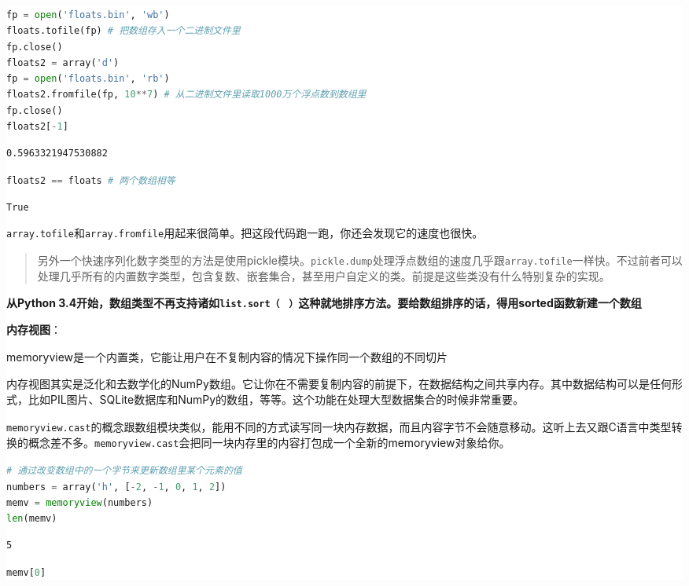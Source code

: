 
```python
fp = open('floats.bin', 'wb')
floats.tofile(fp) # 把数组存入一个二进制文件里
fp.close()
floats2 = array('d')
fp = open('floats.bin', 'rb') 
floats2.fromfile(fp, 10**7) # 从二进制文件里读取1000万个浮点数到数组里
fp.close()
floats2[-1]
```




    0.5963321947530882




```python
floats2 == floats # 两个数组相等
```




    True



`array.tofile`和`array.fromfile`用起来很简单。把这段代码跑一跑，你还会发现它的速度也很快。

> 另外一个快速序列化数字类型的方法是使用pickle模块。`pickle.dump`处理浮点数组的速度几乎跟`array.tofile`一样快。不过前者可以处理几乎所有的内置数字类型，包含复数、嵌套集合，甚至用户自定义的类。前提是这些类没有什么特别复杂的实现。

**从Python 3.4开始，数组类型不再支持诸如`list.sort（　）`这种就地排序方法。要给数组排序的话，得用sorted函数新建一个数组**

**内存视图**：

memoryview是一个内置类，它能让用户在不复制内容的情况下操作同一个数组的不同切片

内存视图其实是泛化和去数学化的NumPy数组。它让你在不需要复制内容的前提下，在数据结构之间共享内存。其中数据结构可以是任何形式，比如PIL图片、SQLite数据库和NumPy的数组，等等。这个功能在处理大型数据集合的时候非常重要。

`memoryview.cast`的概念跟数组模块类似，能用不同的方式读写同一块内存数据，而且内容字节不会随意移动。这听上去又跟C语言中类型转换的概念差不多。`memoryview.cast`会把同一块内存里的内容打包成一个全新的memoryview对象给你。


```python
# 通过改变数组中的一个字节来更新数组里某个元素的值
numbers = array('h', [-2, -1, 0, 1, 2])
memv = memoryview(numbers)
len(memv)
```




    5




```python
memv[0]
```

